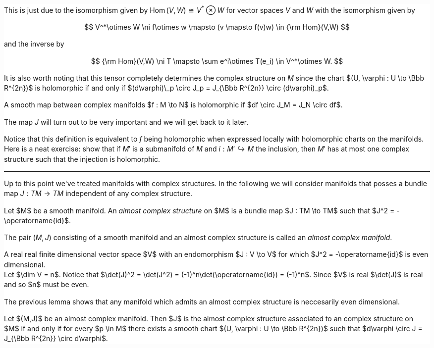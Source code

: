 This is just due to the isomorphism given by $\operatorname{Hom}(V, W) \cong V^* \otimes W$ for vector spaces $V$ and $W$ with the isomorphism given by 

$$
V^*\otimes W \ni f\otimes w \mapsto (v \mapsto f(v)w) \in {\rm Hom}(V,W)
$$

and the inverse by 

$$
{\rm Hom}(V,W) \ni T \mapsto \sum e^i\otimes T(e_i) \in V^*\otimes W.
$$

It is also worth noting that this tensor completely determines the complex structure on $M$ since the chart $(U, \varphi : U \to \Bbb R^{2n})$ is holomorphic if and only if $(d\varphi)\_p \circ J_p = J_{\Bbb R^{2n}} \circ (d\varphi)_p$.

<div class="definition">
A smooth map between complex manifolds $f : M \to N$ is holomorphic if $df \circ J_M = J_N \circ df$.
</div>

The map $J$ will turn out to be very important and we will get back to it later.

Notice that this definition is equivalent to $f$ being holomorphic when expressed locally with holomorphic charts on the manifolds. Here is a neat exercise: show that if $M'$ is a submanifold of $M$ and $i : M' \hookrightarrow M$ the inclusion, then $M'$ has at most one complex structure such that the injection is holomorphic.

---

Up to this point we've treated manifolds with complex structures. In the following we will consider manifolds that posses a bundle map $J : TM \to TM$ independent of any complex structure.

<div class="definition">
Let $M$ be a smooth manifold. An <i>almost complex structure</i> on $M$ is a bundle map $J : TM \to TM$ such that $J^2 = -\operatorname{id}$. 
</div>

The pair $(M, J)$ consisting of a smooth manifold and an almost complex structure is called an <i>almost complex manifold</i>.

<div class="lemma">
A real real finite dimensional vector space $V$ with an endomorphism $J : V \to V$ for which $J^2 = -\operatorname{id}$ is even dimensional.
</div>

<div class="proof">
Let $\dim V = n$. Notice that $\det(J)^2 = \det(J^2) = (-1)^n\det(\operatorname{id}) = (-1)^n$. Since $V$ is real $\det(J)$ is real and so $n$ must be even.
</div>

The previous lemma shows that any manifold which admits an almost complex structure is neccesarily even dimensional.

<div class="lemma">
Let $(M,J)$ be an almost complex manifold. Then $J$ is the almost complex structure associated to an complex structure on $M$ if and only if for every $p \in M$ there exists a smooth chart $(U, \varphi : U \to \Bbb R^{2n})$ such that $d\varphi \circ J = J_{\Bbb R^{2n}} \circ d\varphi$.
</div>
